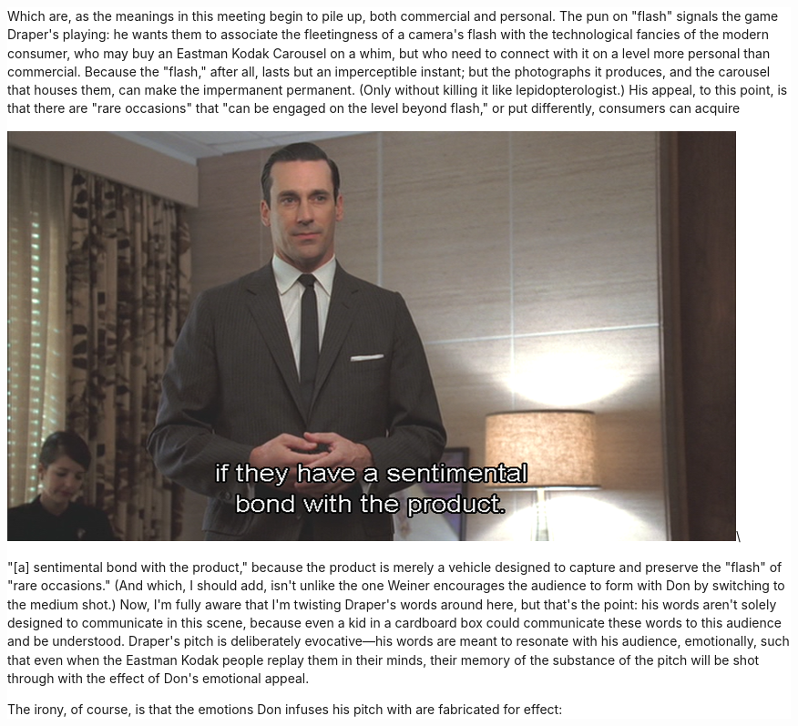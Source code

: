 
Which are, as the meanings in this meeting begin to pile up, both commercial and personal. The pun on "flash" signals the game Draper's playing: he wants them to associate the fleetingness of a camera's flash with the technological fancies of the modern consumer, who may buy an Eastman Kodak Carousel on a whim, but who need to connect with it on a level more personal than commercial. Because the "flash," after all, lasts but an imperceptible instant; but the photographs it produces, and the carousel that houses them, can make the impermanent permanent. (Only without killing it like lepidopterologist.) His appeal, to this point, is that there are "rare occasions" that "can be engaged on the level beyond flash," or put differently, consumers can acquire

![6a00d8341c2df453ef017615b9a12d970c](images/tv/mad-men-the-wheel/6a00d8341c2df453ef017615b9a12d970c.png)\ 

"[a] sentimental bond with the product," because the product is merely a vehicle designed to capture and preserve the "flash" of "rare occasions." (And which, I should add, isn't unlike the one Weiner encourages the audience to form with Don by switching to the medium shot.)  Now, I'm fully aware that I'm twisting Draper's words around here, but that's the point: his words aren't solely designed to communicate in this scene, because even a kid in a cardboard box could communicate these words to this audience and be understood. Draper's pitch is deliberately evocative—his words are meant to resonate with his audience, emotionally, such that even when the Eastman Kodak people replay them in their minds, their memory of the substance of the pitch will be shot through with the effect of Don's emotional appeal.

The irony, of course, is that the emotions Don infuses his pitch with are fabricated for effect:
